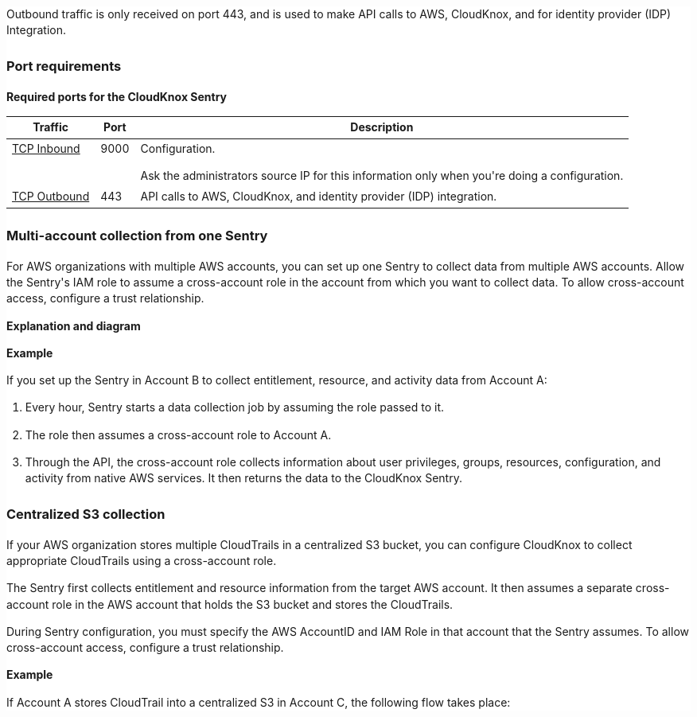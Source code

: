 Outbound traffic is only received on port 443, and is used to make API calls to AWS, CloudKnox, and for identity provider (IDP) Integration.





### Port requirements

**Required ports for the CloudKnox Sentry**

| Traffic      | Port | Description                                                                                               |
| ------------ | ---- | --------------------------------------------------------------------------------------------------------- |
| [TCP Inbound](https://docs.cloudknox.io/Product%20Documentation%2098db130474114c96be4b3c4f27a0b297/Sentry%20Installation%20-%20AWS%20bef8e66cf2834aa69867b628f4b0a203/Required%20Ports%20for%20the%20CloudKnox%20Sentry%2094690cf56f754d5281d9a8e3421b3072/TCP%20Inbound%20e3ae4234a50446378b86dd78581f81d1.html)  | 9000 | Configuration. </p> Ask the administrators source IP for this information only when you're doing a configuration. |
| [TCP Outbound](https://docs.cloudknox.io/Product%20Documentation%2098db130474114c96be4b3c4f27a0b297/Sentry%20Installation%20-%20AWS%20bef8e66cf2834aa69867b628f4b0a203/Required%20Ports%20for%20the%20CloudKnox%20Sentry%2094690cf56f754d5281d9a8e3421b3072/TCP%20Outbound%20b73565be0d984fefa69e8f9e0922d321.html) | 443  | API calls to AWS, CloudKnox, and identity provider (IDP) integration.       |

### Multi-account collection from one Sentry

For AWS organizations with multiple AWS accounts, you can set up one Sentry to collect data from multiple AWS accounts. Allow the Sentry's IAM role to assume a cross-account role in the account from which you want to collect data. To allow cross-account access, configure a trust relationship.

**Explanation and diagram**



**Example**

If you set up the Sentry in Account B to collect entitlement, resource, and activity data from Account A:

1. Every hour, Sentry starts a data collection job by assuming the role passed to it.

2. The role then assumes a cross-account role to Account A.

3. Through the API, the cross-account role collects information about user privileges, groups, resources, configuration, and activity from native AWS services. It then returns the data to the CloudKnox Sentry.

    <!---### Sentry installation video--->

### Centralized S3 collection

If your AWS organization stores multiple CloudTrails in a centralized S3 bucket, you can configure CloudKnox to collect appropriate CloudTrails using a cross-account role. 

The Sentry first collects entitlement and resource information from the target AWS account. It then assumes a separate cross-account role in the AWS account that holds the S3 bucket and stores the CloudTrails. 

During Sentry configuration, you must specify the AWS AccountID and IAM Role in that account that the Sentry assumes. To allow cross-account access, configure a trust relationship.





**Example**

If Account A stores CloudTrail into a centralized S3 in Account C, the following flow takes place:
